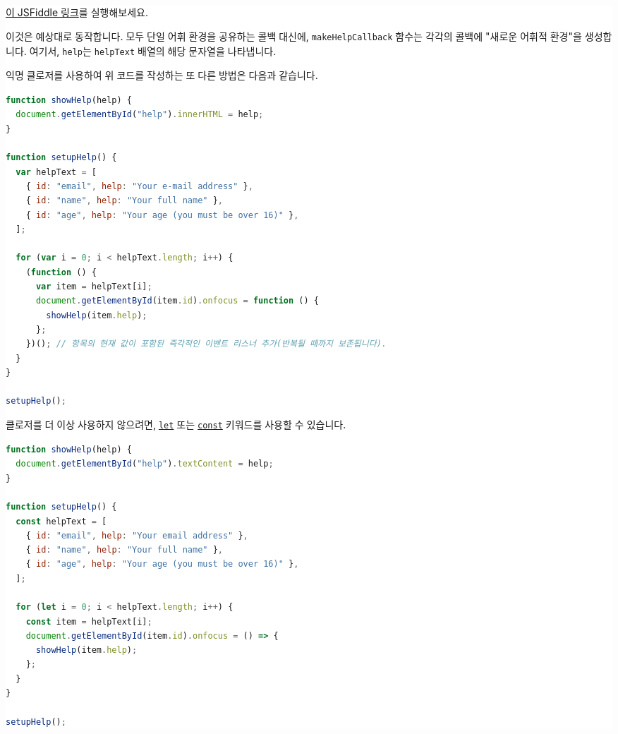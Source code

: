 [이 JSFiddle 링크](https://jsfiddle.net/v7gjv/9573/)를 실행해보세요.

이것은 예상대로 동작합니다. 모두 단일 어휘 환경을 공유하는 콜백 대신에, `makeHelpCallback` 함수는 각각의 콜백에 "새로운 어휘적 환경"을 생성합니다. 여기서, `help`는 `helpText` 배열의 해당 문자열을 나타냅니다.

익명 클로저를 사용하여 위 코드를 작성하는 또 다른 방법은 다음과 같습니다.

```js
function showHelp(help) {
  document.getElementById("help").innerHTML = help;
}

function setupHelp() {
  var helpText = [
    { id: "email", help: "Your e-mail address" },
    { id: "name", help: "Your full name" },
    { id: "age", help: "Your age (you must be over 16)" },
  ];

  for (var i = 0; i < helpText.length; i++) {
    (function () {
      var item = helpText[i];
      document.getElementById(item.id).onfocus = function () {
        showHelp(item.help);
      };
    })(); // 항목의 현재 값이 포함된 즉각적인 이벤트 리스너 추가(반복될 때까지 보존됩니다).
  }
}

setupHelp();
```

클로저를 더 이상 사용하지 않으려면, [`let`](/ko/docs/Web/JavaScript/Reference/Statements/let) 또는 [`const`](/ko/docs/Web/JavaScript/Reference/Statements/const) 키워드를 사용할 수 있습니다.

```js
function showHelp(help) {
  document.getElementById("help").textContent = help;
}

function setupHelp() {
  const helpText = [
    { id: "email", help: "Your email address" },
    { id: "name", help: "Your full name" },
    { id: "age", help: "Your age (you must be over 16)" },
  ];

  for (let i = 0; i < helpText.length; i++) {
    const item = helpText[i];
    document.getElementById(item.id).onfocus = () => {
      showHelp(item.help);
    };
  }
}

setupHelp();
```
